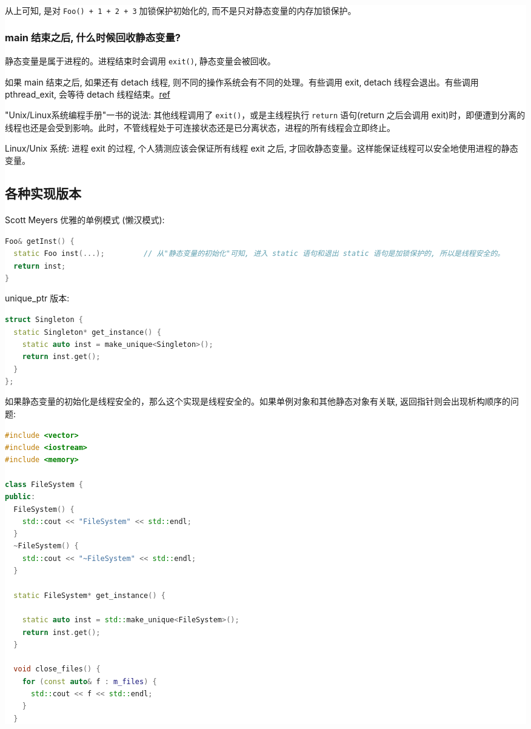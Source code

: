 ```gas
```

从上可知, 是对 `Foo() + 1 + 2 + 3` 加锁保护初始化的, 而不是只对静态变量的内存加锁保护。

### main 结束之后, 什么时候回收静态变量?

静态变量是属于进程的。进程结束时会调用 `exit()`, 静态变量会被回收。

如果 main 结束之后, 如果还有 detach 线程, 则不同的操作系统会有不同的处理。有些调用 exit, detach 线程会退出。有些调用 pthread_exit, 会等待 detach 线程结束。[ref](https://stackoverflow.com/questions/19744250/what-happens-to-a-detached-thread-when-main-exits)

"Unix/Linux系统编程手册"一书的说法: 其他线程调用了 `exit()`，或是主线程执行 `return` 语句(return 之后会调用 exit)时，即便遭到分离的线程也还是会受到影响。此时，不管线程处于可连接状态还是已分离状态，进程的所有线程会立即终止。

Linux/Unix 系统: 进程 exit 的过程, 个人猜测应该会保证所有线程 exit 之后, 才回收静态变量。这样能保证线程可以安全地使用进程的静态变量。

## 各种实现版本

Scott Meyers 优雅的单例模式 (懒汉模式):

<a name="scott_meyers_singleton"></a>
```cpp
Foo& getInst() {
  static Foo inst(...);         // 从"静态变量的初始化"可知, 进入 static 语句和退出 static 语句是加锁保护的, 所以是线程安全的。
  return inst;
}
```

unique_ptr 版本:

<a name="unique_ptr_singleton"></a>
```cpp
struct Singleton {
  static Singleton* get_instance() {
    static auto inst = make_unique<Singleton>();
    return inst.get();
  }
};
```
如果静态变量的初始化是线程安全的，那么这个实现是线程安全的。如果单例对象和其他静态对象有关联, 返回指针则会出现析构顺序的问题:

```cpp
#include <vector>
#include <iostream>
#include <memory>

class FileSystem {
public:
  FileSystem() {
    std::cout << "FileSystem" << std::endl;
  }
  ~FileSystem() {
    std::cout << "~FileSystem" << std::endl;
  }

  static FileSystem* get_instance() {

    static auto inst = std::make_unique<FileSystem>();
    return inst.get();
  }

  void close_files() {
    for (const auto& f : m_files) {
      std::cout << f << std::endl;
    }
  }

```